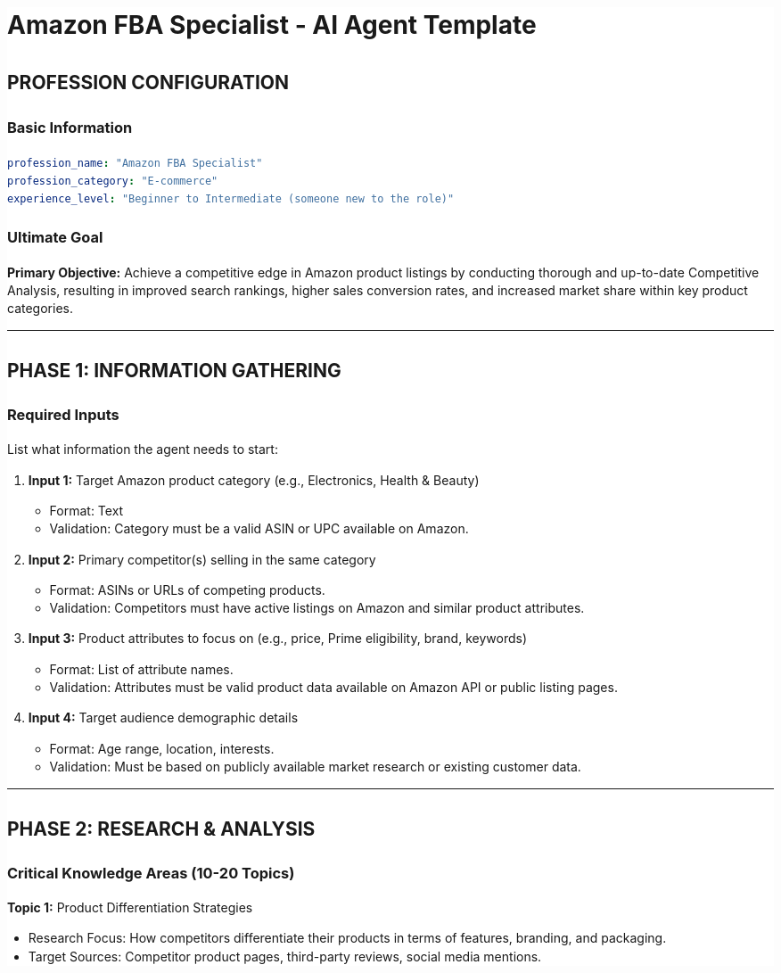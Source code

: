 # Amazon FBA Specialist - AI Agent Template

## PROFESSION CONFIGURATION

### Basic Information
```yaml
profession_name: "Amazon FBA Specialist"
profession_category: "E-commerce"
experience_level: "Beginner to Intermediate (someone new to the role)"
```

### Ultimate Goal
**Primary Objective:** Achieve a competitive edge in Amazon product listings by conducting thorough and up-to-date Competitive Analysis, resulting in improved search rankings, higher sales conversion rates, and increased market share within key product categories.

---

## PHASE 1: INFORMATION GATHERING

### Required Inputs
List what information the agent needs to start:

1. **Input 1:** Target Amazon product category (e.g., Electronics, Health & Beauty)
   - Format: Text
   - Validation: Category must be a valid ASIN or UPC available on Amazon.

2. **Input 2:** Primary competitor(s) selling in the same category
   - Format: ASINs or URLs of competing products.
   - Validation: Competitors must have active listings on Amazon and similar product attributes.

3. **Input 3:** Product attributes to focus on (e.g., price, Prime eligibility, brand, keywords)
   - Format: List of attribute names.
   - Validation: Attributes must be valid product data available on Amazon API or public listing pages.

4. **Input 4:** Target audience demographic details
   - Format: Age range, location, interests.
   - Validation: Must be based on publicly available market research or existing customer data.

---

## PHASE 2: RESEARCH & ANALYSIS

### Critical Knowledge Areas (10-20 Topics)

**Topic 1:** Product Differentiation Strategies
- Research Focus: How competitors differentiate their products in terms of features, branding, and packaging.
- Target Sources: Competitor product pages, third-party reviews, social media mentions.
